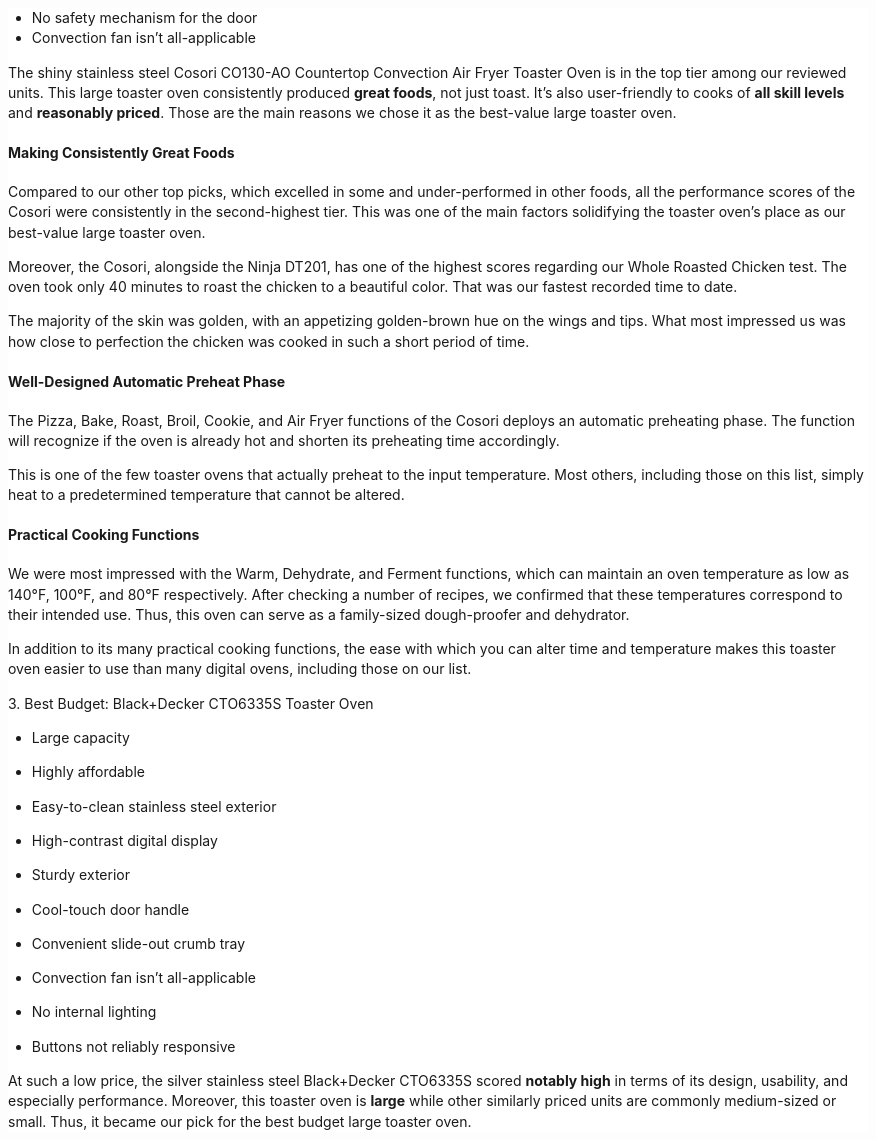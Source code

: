 *   No safety mechanism for the door
*   Convection fan isn’t all-applicable

The shiny stainless steel Cosori CO130-AO Countertop Convection Air Fryer Toaster Oven is in the top tier among our reviewed units. This large toaster oven consistently produced **great foods**, not just toast. It’s also user-friendly to cooks of **all skill levels** and **reasonably priced**. Those are the main reasons we chose it as the best-value large toaster oven.

#### Making Consistently Great Foods

Compared to our other top picks, which excelled in some and under-performed in other foods, all the performance scores of the Cosori were consistently in the second-highest tier. This was one of the main factors solidifying the toaster oven’s place as our best-value large toaster oven.

Moreover, the Cosori, alongside the Ninja DT201, has one of the highest scores regarding our Whole Roasted Chicken test. The oven took only 40 minutes to roast the chicken to a beautiful color. That was our fastest recorded time to date.

The majority of the skin was golden, with an appetizing golden-brown hue on the wings and tips. What most impressed us was how close to perfection the chicken was cooked in such a short period of time.

#### Well-Designed Automatic Preheat Phase

The Pizza, Bake, Roast, Broil, Cookie, and Air Fryer functions of the Cosori deploys an automatic preheating phase. The function will recognize if the oven is already hot and shorten its preheating time accordingly.

This is one of the few toaster ovens that actually preheat to the input temperature. Most others, including those on this list, simply heat to a predetermined temperature that cannot be altered.

#### Practical Cooking Functions

We were most impressed with the Warm, Dehydrate, and Ferment functions, which can maintain an oven temperature as low as 140°F, 100°F, and 80°F respectively. After checking a number of recipes, we confirmed that these temperatures correspond to their intended use. Thus, this oven can serve as a family-sized dough-proofer and dehydrator.

In addition to its many practical cooking functions, the ease with which you can alter time and temperature makes this toaster oven easier to use than many digital ovens, including those on our list.

3\. Best Budget: Black+Decker CTO6335S Toaster Oven

*   Large capacity
*   Highly affordable
*   Easy-to-clean stainless steel exterior
*   High-contrast digital display
*   Sturdy exterior
*   Cool-touch door handle
*   Convenient slide-out crumb tray

*   Convection fan isn’t all-applicable
*   No internal lighting
*   Buttons not reliably responsive

At such a low price, the silver stainless steel Black+Decker CTO6335S scored **notably high** in terms of its design, usability, and especially performance. Moreover, this toaster oven is **large** while other similarly priced units are commonly medium-sized or small. Thus, it became our pick for the best budget large toaster oven.
